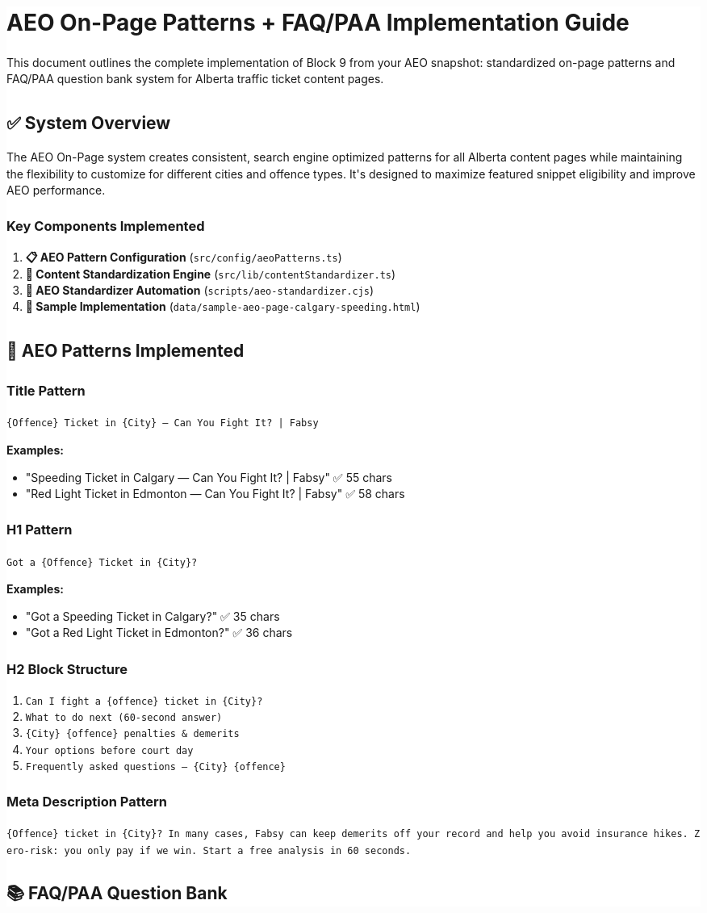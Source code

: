 # AEO On-Page Patterns + FAQ/PAA Implementation Guide

This document outlines the complete implementation of Block 9 from your AEO snapshot: standardized on-page patterns and FAQ/PAA question bank system for Alberta traffic ticket content pages.

## ✅ **System Overview**

The AEO On-Page system creates consistent, search engine optimized patterns for all Alberta content pages while maintaining the flexibility to customize for different cities and offence types. It's designed to maximize featured snippet eligibility and improve AEO performance.

### **Key Components Implemented**

1. **📋 AEO Pattern Configuration** (`src/config/aeoPatterns.ts`)
2. **🔧 Content Standardization Engine** (`src/lib/contentStandardizer.ts`)
3. **🤖 AEO Standardizer Automation** (`scripts/aeo-standardizer.cjs`)
4. **📄 Sample Implementation** (`data/sample-aeo-page-calgary-speeding.html`)

## 🎯 **AEO Patterns Implemented**

### **Title Pattern**
```
{Offence} Ticket in {City} — Can You Fight It? | Fabsy
```
**Examples:**
- "Speeding Ticket in Calgary — Can You Fight It? | Fabsy" ✅ 55 chars
- "Red Light Ticket in Edmonton — Can You Fight It? | Fabsy" ✅ 58 chars

### **H1 Pattern**
```
Got a {Offence} Ticket in {City}?
```
**Examples:**
- "Got a Speeding Ticket in Calgary?" ✅ 35 chars
- "Got a Red Light Ticket in Edmonton?" ✅ 36 chars

### **H2 Block Structure**
1. `Can I fight a {offence} ticket in {City}?`
2. `What to do next (60-second answer)`
3. `{City} {offence} penalties & demerits`
4. `Your options before court day`
5. `Frequently asked questions — {City} {offence}`

### **Meta Description Pattern**
```
{Offence} ticket in {City}? In many cases, Fabsy can keep demerits off your record and help you avoid insurance hikes. Zero-risk: you only pay if we win. Start a free analysis in 60 seconds.
```

## 📚 **FAQ/PAA Question Bank**
